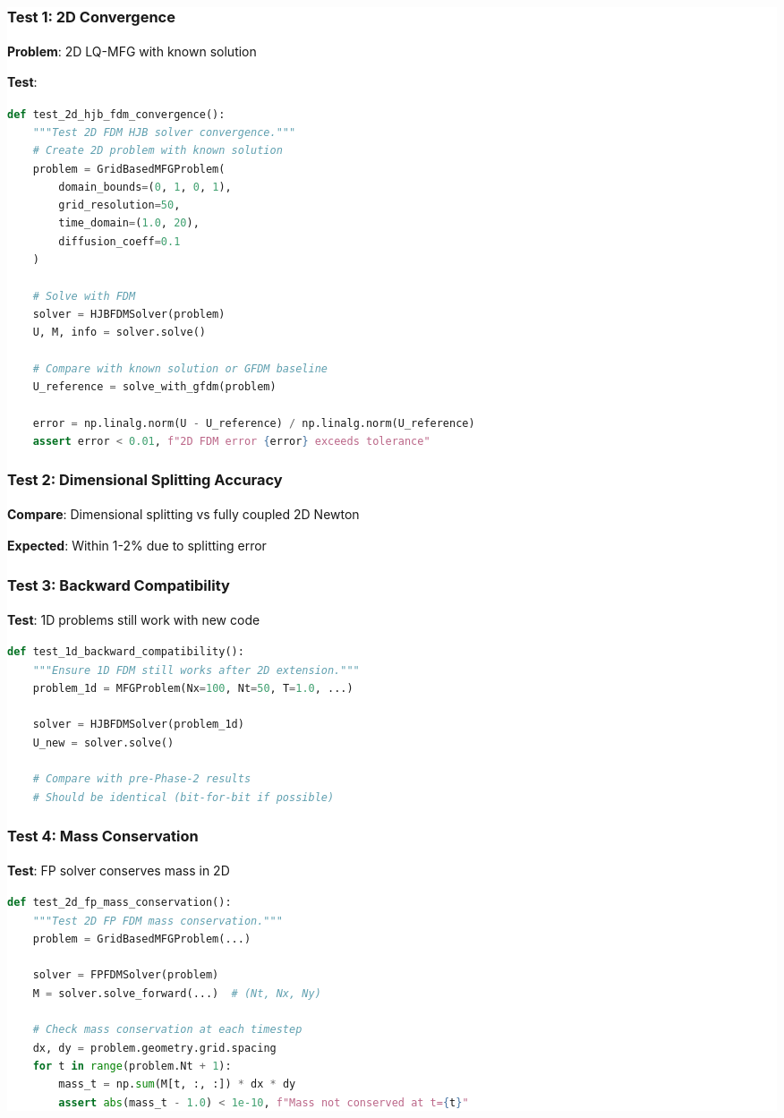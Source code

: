 ### Test 1: 2D Convergence

**Problem**: 2D LQ-MFG with known solution

**Test**:
```python
def test_2d_hjb_fdm_convergence():
    """Test 2D FDM HJB solver convergence."""
    # Create 2D problem with known solution
    problem = GridBasedMFGProblem(
        domain_bounds=(0, 1, 0, 1),
        grid_resolution=50,
        time_domain=(1.0, 20),
        diffusion_coeff=0.1
    )

    # Solve with FDM
    solver = HJBFDMSolver(problem)
    U, M, info = solver.solve()

    # Compare with known solution or GFDM baseline
    U_reference = solve_with_gfdm(problem)

    error = np.linalg.norm(U - U_reference) / np.linalg.norm(U_reference)
    assert error < 0.01, f"2D FDM error {error} exceeds tolerance"
```

### Test 2: Dimensional Splitting Accuracy

**Compare**: Dimensional splitting vs fully coupled 2D Newton

**Expected**: Within 1-2% due to splitting error

### Test 3: Backward Compatibility

**Test**: 1D problems still work with new code

```python
def test_1d_backward_compatibility():
    """Ensure 1D FDM still works after 2D extension."""
    problem_1d = MFGProblem(Nx=100, Nt=50, T=1.0, ...)

    solver = HJBFDMSolver(problem_1d)
    U_new = solver.solve()

    # Compare with pre-Phase-2 results
    # Should be identical (bit-for-bit if possible)
```

### Test 4: Mass Conservation

**Test**: FP solver conserves mass in 2D

```python
def test_2d_fp_mass_conservation():
    """Test 2D FP FDM mass conservation."""
    problem = GridBasedMFGProblem(...)

    solver = FPFDMSolver(problem)
    M = solver.solve_forward(...)  # (Nt, Nx, Ny)

    # Check mass conservation at each timestep
    dx, dy = problem.geometry.grid.spacing
    for t in range(problem.Nt + 1):
        mass_t = np.sum(M[t, :, :]) * dx * dy
        assert abs(mass_t - 1.0) < 1e-10, f"Mass not conserved at t={t}"
```